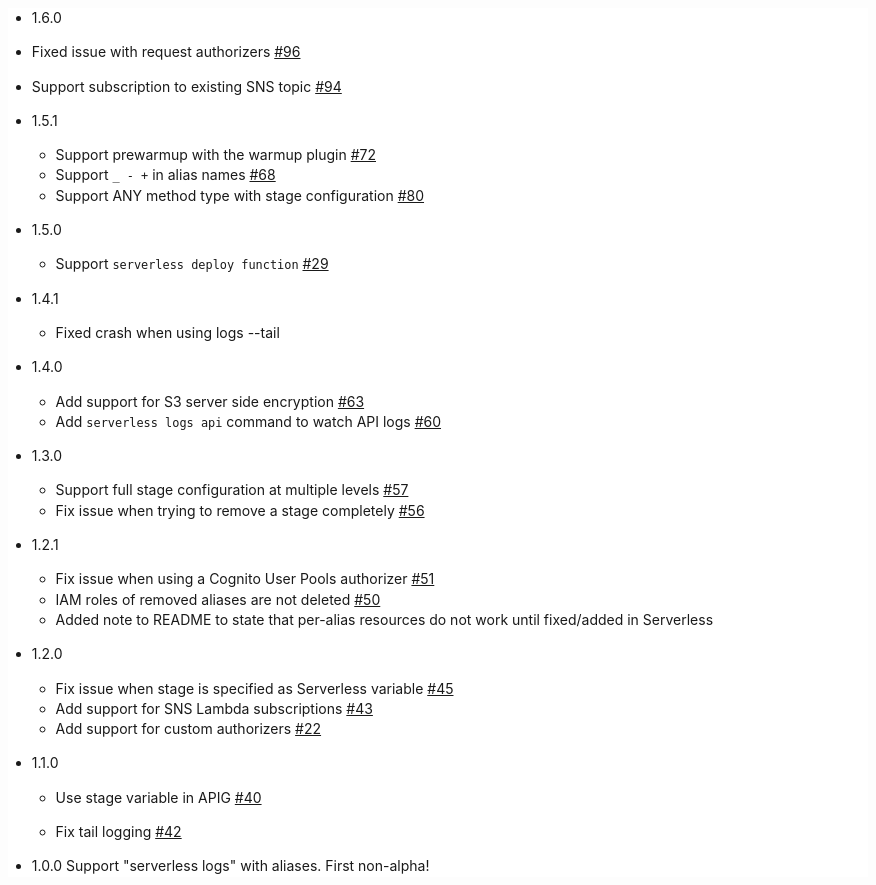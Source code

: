 * 1.6.0
 * Fixed issue with request authorizers [#96][link-96]
 * Support subscription to existing SNS topic [#94][link-94]

* 1.5.1
  * Support prewarmup with the warmup plugin [#72][link-72]
  * Support `_ - +` in alias names [#68][link-68]
  * Support ANY method type with stage configuration [#80][link-80]

* 1.5.0
  * Support `serverless deploy function` [#29][link-29]

* 1.4.1
  * Fixed crash when using logs --tail

* 1.4.0
  * Add support for S3 server side encryption [#63][link-63]
  * Add `serverless logs api` command to watch API logs [#60][link-60]

* 1.3.0
  * Support full stage configuration at multiple levels [#57][link-57]
  * Fix issue when trying to remove a stage completely [#56][link-56]

* 1.2.1
  * Fix issue when using a Cognito User Pools authorizer [#51][link-51]
  * IAM roles of removed aliases are not deleted [#50][link-50]
  * Added note to README to state that per-alias resources do not work until fixed/added in Serverless

* 1.2.0
  * Fix issue when stage is specified as Serverless variable [#45][link-45]
  * Add support for SNS Lambda subscriptions [#43][link-43]
  * Add support for custom authorizers [#22][link-22]

* 1.1.0
  * Use stage variable in APIG [#40][link-40]

  * Fix tail logging [#42][link-42]


* 1.0.0        Support "serverless logs" with aliases. First non-alpha!

[ico-serverless]: http://public.serverless.com/badges/v3.svg
[ico-license]: https://img.shields.io/github/license/serverless-heaven/serverless-webpack.svg
[ico-npm]: https://img.shields.io/npm/v/serverless-aws-alias.svg
[ico-build]: https://travis-ci.org/serverless-heaven/serverless-aws-alias.svg?branch=master
[ico-coverage]: https://coveralls.io/repos/github/serverless-heaven/serverless-aws-alias/badge.svg?branch=master
[ico-contributors]: https://img.shields.io/github/contributors/serverless-heaven/serverless-aws-alias.svg
[ico-npm-downloads]: https://img.shields.io/npm/dt/serverless-aws-alias.svg

[link-serverless]: http://www.serverless.com/
[link-license]: ./blob/master/LICENSE
[link-npm]: https://www.npmjs.com/package/serverless-aws-alias
[link-build]: https://travis-ci.org/serverless-heaven/serverless-aws-alias
[link-coverage]: https://coveralls.io/github/serverless-heaven/serverless-aws-alias?branch=master
[link-contributors]: https://github.com/serverless-heaven/serverless-aws-alias/graphs/contributors


[comment]: # (Referenced issues)

[link-22]: https://github.com/serverless-heaven/serverless-aws-alias/issues/22
[link-29]: https://github.com/serverless-heaven/serverless-aws-alias/issues/29
[link-40]: https://github.com/serverless-heaven/serverless-aws-alias/issues/40
[link-42]: https://github.com/serverless-heaven/serverless-aws-alias/issues/42
[link-43]: https://github.com/serverless-heaven/serverless-aws-alias/issues/43
[link-45]: https://github.com/serverless-heaven/serverless-aws-alias/issues/45
[link-49]: https://github.com/serverless-heaven/serverless-aws-alias/issues/49
[link-50]: https://github.com/serverless-heaven/serverless-aws-alias/issues/50
[link-51]: https://github.com/serverless-heaven/serverless-aws-alias/issues/51
[link-56]: https://github.com/serverless-heaven/serverless-aws-alias/issues/56
[link-57]: https://github.com/serverless-heaven/serverless-aws-alias/issues/57
[link-60]: https://github.com/serverless-heaven/serverless-aws-alias/issues/60
[link-62]: https://github.com/serverless-heaven/serverless-aws-alias/issues/62
[link-63]: https://github.com/serverless-heaven/serverless-aws-alias/issues/63
[link-68]: https://github.com/serverless-heaven/serverless-aws-alias/issues/68
[link-72]: https://github.com/serverless-heaven/serverless-aws-alias/issues/72
[link-80]: https://github.com/serverless-heaven/serverless-aws-alias/issues/80
[link-85]: https://github.com/serverless-heaven/serverless-aws-alias/issues/85
[link-87]: https://github.com/serverless-heaven/serverless-aws-alias/issues/87
[link-88]: https://github.com/serverless-heaven/serverless-aws-alias/issues/88
[link-89]: https://github.com/serverless-heaven/serverless-aws-alias/issues/89
[link-94]: https://github.com/serverless-heaven/serverless-aws-alias/issues/94
[link-96]: https://github.com/serverless-heaven/serverless-aws-alias/issues/96
[link-101]: https://github.com/serverless-heaven/serverless-aws-alias/issues/101
[link-102]: https://github.com/serverless-heaven/serverless-aws-alias/issues/102
[link-110]: https://github.com/serverless-heaven/serverless-aws-alias/issues/110
[link-112]: https://github.com/serverless-heaven/serverless-aws-alias/issues/112
[link-120]: https://github.com/serverless-heaven/serverless-aws-alias/issues/120
[link-127]: https://github.com/serverless-heaven/serverless-aws-alias/issues/127
[link-140]: https://github.com/serverless-heaven/serverless-aws-alias/issues/140
[link-159]: https://github.com/serverless-heaven/serverless-aws-alias/issues/159
